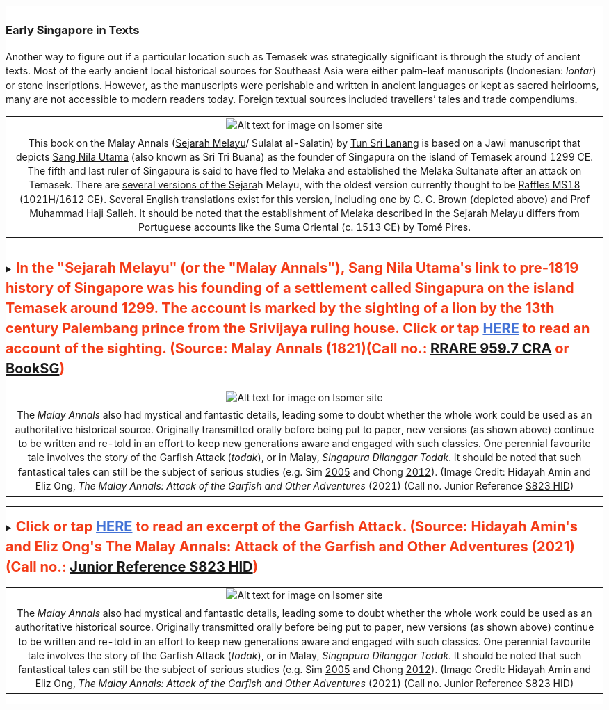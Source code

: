 -----

### **Early Singapore in Texts**

Another way to figure out if a particular location such as Temasek was strategically significant is through the study of ancient texts. Most of the early ancient local historical sources for Southeast Asia were either palm-leaf manuscripts (Indonesian: _lontar_) or stone inscriptions. However, as the manuscripts were perishable and written in ancient languages or kept as sacred heirlooms, many are not accessible to modern readers today. Foreign textual sources included travellers’ tales and trade compendiums.


|   | 
|:--------:| 
| ![Alt text for image on Isomer site](/images/fc-bl-hill-1.jpg)|
| This book on the Malay Annals ([Sejarah Melayu](https://eresources.nlb.gov.sg/infopedia/articles/SIP_2019-05-08_152858.html)/ Sulalat al-Salatin) by [Tun Sri Lanang](https://eresources.nlb.gov.sg/infopedia/articles/SIP_1086_2006-08-03.html) is based on a Jawi manuscript that depicts [Sang Nila Utama](https://biblioasia.nlb.gov.sg/vol-16/issue-2/jul-sep-2020/sangnila) (also known as Sri Tri Buana) as the founder of Singapura on the island of Temasek around 1299 CE. The fifth and last ruler of Singapura is said to have fled to Melaka and established the Melaka Sultanate after an attack on Temasek. There are [several versions of the Sejara](https://www.jstor.org/stable/27860878)h Melayu, with the oldest version currently thought to be [Raffles MS18](https://eresources.nlb.gov.sg/printheritage/detail/4a4479e1-da34-45f6-8daa-7939adfee87a.aspx) (1021H/1612 CE). Several English translations exist for this version, including one by [C. C. Brown](https://eservice.nlb.gov.sg/item_holding.aspx?bid=116811) (depicted above) and [Prof Muhammad Haji Salleh](https://eservice.nlb.gov.sg/item_holding.aspx?bid=205292608). It should be noted that the establishment of Melaka described in the Sejarah Melayu differs from Portuguese accounts like the [Suma Oriental](https://eservice.nlb.gov.sg/item_holding.aspx?bid=13054171) (c. 1513 CE) by Tomé Pires. |

_____

<details><summary><span style="font-weight: 700; font-size: 20px; font-style: normal; color:#f43c18">In the "Sejarah Melayu" (or the "Malay Annals"), Sang Nila Utama's link to pre-1819 history of Singapore was his founding of a settlement called Singapura on the island Temasek around 1299. The account is marked by the sighting of a lion by the 13th century Palembang prince from the Srivijaya ruling house. Click or tap <span style="font-weight: 700; text-decoration:underline; color:#4372d6">HERE</span> to read an account of the sighting. (Source: Malay Annals (1821)(Call no.: <a href="https://eservice.nlb.gov.sg/item_holding.aspx?bid=5490201" target="_blank">RRARE 959.7 CRA</a> or <a href="https://eresources.nlb.gov.sg/printheritage/detail/403dde58-c3c4-4a53-ba21-f11e813f434f.aspx" target="_blank">BookSG</a>) </span></summary></details>

|   | 
|:--------:| 
| ![Alt text for image on Isomer site](/images/fc-bl-hill-1.jpg)|
| The *Malay Annals* also had mystical and fantastic details, leading some to doubt whether the whole work could be used as an authoritative historical source. Originally transmitted orally before being put to paper, new versions (as shown above) continue to be written and re-told in an effort to keep new generations aware and engaged with such classics. One perennial favourite tale involves the story of the Garfish Attack (*todak*), or in Malay, *Singapura Dilanggar Todak*. It should be noted that such fantastical tales can still be the subject of serious studies (e.g. Sim [2005](https://scholarbank.nus.edu.sg/handle/10635/14900) and Chong [2012](https://www.jstor.org/stable/23210883)). (Image Credit: Hidayah Amin and Eliz Ong, *The Malay Annals: Attack of the Garfish and Other Adventures* (2021) (Call no. Junior Reference [S823 HID](https://eservice.nlb.gov.sg/item_holding.aspx?bid=205403299)) |

-----

<details><summary><span style="font-weight: 700; font-size: 20px; font-style: normal; color:#f43c18">
Click or tap <span style="font-weight: 700; text-decoration:underline; color:#4372d6">HERE</span> to  read an excerpt of the Garfish Attack. (Source: Hidayah Amin's and Eliz Ong's The Malay Annals: Attack of the Garfish and Other Adventures (2021)(Call no.: <a href="https://eservice.nlb.gov.sg/item_holding.aspx?bid=205403299" target="_blank">Junior Reference S823 HID</a>) </span></summary></details>

|   | 
|:--------:| 
| ![Alt text for image on Isomer site](/images/fc-bl-hill-1.jpg)|
| The *Malay Annals* also had mystical and fantastic details, leading some to doubt whether the whole work could be used as an authoritative historical source. Originally transmitted orally before being put to paper, new versions (as shown above) continue to be written and re-told in an effort to keep new generations aware and engaged with such classics. One perennial favourite tale involves the story of the Garfish Attack (*todak*), or in Malay, *Singapura Dilanggar Todak*. It should be noted that such fantastical tales can still be the subject of serious studies (e.g. Sim [2005](https://scholarbank.nus.edu.sg/handle/10635/14900) and Chong [2012](https://www.jstor.org/stable/23210883)). (Image Credit: Hidayah Amin and Eliz Ong, *The Malay Annals: Attack of the Garfish and Other Adventures* (2021) (Call no. Junior Reference [S823 HID](https://eservice.nlb.gov.sg/item_holding.aspx?bid=205403299)) |

-----
